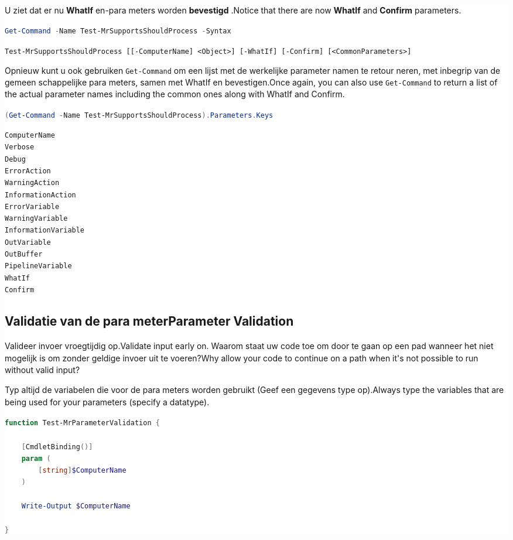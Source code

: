 <span data-ttu-id="3c1d6-175">U ziet dat er nu **WhatIf** en-para meters worden **bevestigd** .</span><span class="sxs-lookup"><span data-stu-id="3c1d6-175">Notice that there are now **WhatIf** and **Confirm** parameters.</span></span>

```powershell
Get-Command -Name Test-MrSupportsShouldProcess -Syntax
```

```Output
Test-MrSupportsShouldProcess [[-ComputerName] <Object>] [-WhatIf] [-Confirm] [<CommonParameters>]
```

<span data-ttu-id="3c1d6-176">Opnieuw kunt u ook gebruiken `Get-Command` om een lijst met de werkelijke parameter namen te retour neren, met inbegrip van de gemeen schappelijke para meters, samen met WhatIf en bevestigen.</span><span class="sxs-lookup"><span data-stu-id="3c1d6-176">Once again, you can also use `Get-Command` to return a list of the actual parameter names including the common ones along with WhatIf and Confirm.</span></span>

```powershell
(Get-Command -Name Test-MrSupportsShouldProcess).Parameters.Keys
```

```Output
ComputerName
Verbose
Debug
ErrorAction
WarningAction
InformationAction
ErrorVariable
WarningVariable
InformationVariable
OutVariable
OutBuffer
PipelineVariable
WhatIf
Confirm
```

## <a name="parameter-validation"></a><span data-ttu-id="3c1d6-177">Validatie van de para meter</span><span class="sxs-lookup"><span data-stu-id="3c1d6-177">Parameter Validation</span></span>

<span data-ttu-id="3c1d6-178">Valideer invoer vroegtijdig op.</span><span class="sxs-lookup"><span data-stu-id="3c1d6-178">Validate input early on.</span></span> <span data-ttu-id="3c1d6-179">Waarom staat uw code toe om door te gaan op een pad wanneer het niet mogelijk is om zonder geldige invoer uit te voeren?</span><span class="sxs-lookup"><span data-stu-id="3c1d6-179">Why allow your code to continue on a path when it's not possible to run without valid input?</span></span>

<span data-ttu-id="3c1d6-180">Typ altijd de variabelen die voor de para meters worden gebruikt (Geef een gegevens type op).</span><span class="sxs-lookup"><span data-stu-id="3c1d6-180">Always type the variables that are being used for your parameters (specify a datatype).</span></span>

```powershell
function Test-MrParameterValidation {

    [CmdletBinding()]
    param (
        [string]$ComputerName
    )

    Write-Output $ComputerName

}
```


[about_Functions]: /powershell/module/microsoft.powershell.core/about/about_functions
[about_Functions_Advanced_Parameters]: /powershell/module/microsoft.powershell.core/about/about_functions_advanced_parameters
[about_CommonParameters]: /powershell/module/microsoft.powershell.core/about/about_commonparameters
[about_Functions_CmdletBindingAttribute]: /powershell/module/microsoft.powershell.core/about/about_functions_cmdletbindingattribute
[about_Functions_Advanced]: /powershell/module/microsoft.powershell.core/about/about_functions_advanced
[about_Try_Catch_Finally]: /powershell/module/microsoft.powershell.core/about/about_try_catch_finally
[about_Comment_Based_Help]: /powershell/module/microsoft.powershell.core/about/about_comment_based_help
[Video: Power shell-Toolmaking met geavanceerde functies en script modules]: https://mikefrobbins.com/2016/05/26/video-powershell-toolmaking-with-advanced-functions-and-script-modules/
[Video: PowerShell Toolmaking with Advanced Functions and Script Modules]: https://mikefrobbins.com/2016/05/26/video-powershell-toolmaking-with-advanced-functions-and-script-modules/
[Pascal-Case]: /dotnet/standard/design-guidelines/capitalization-conventions
[Pascal case]: /dotnet/standard/design-guidelines/capitalization-conventions